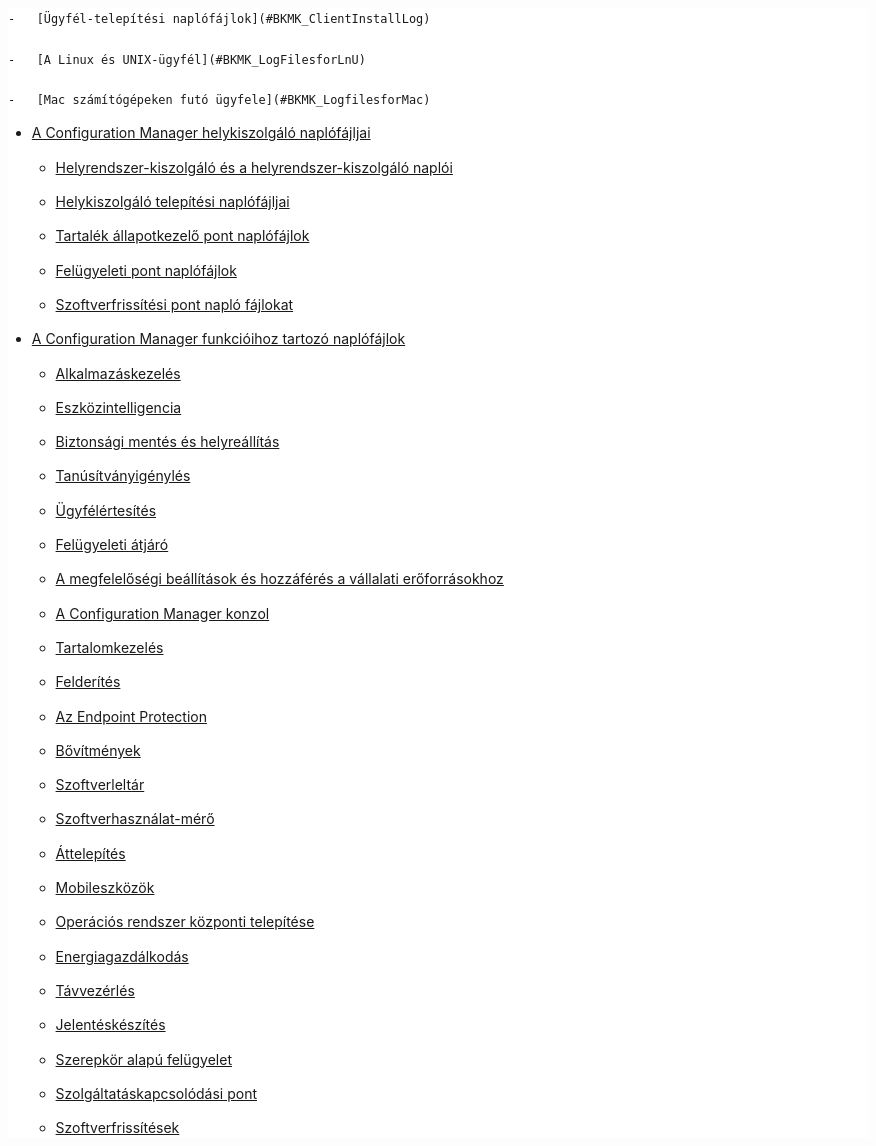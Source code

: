     -   [Ügyfél-telepítési naplófájlok](#BKMK_ClientInstallLog)  

    -   [A Linux és UNIX-ügyfél](#BKMK_LogFilesforLnU)  

    -   [Mac számítógépeken futó ügyfele](#BKMK_LogfilesforMac)  

-   [A Configuration Manager helykiszolgáló naplófájljai](#BKMK_ServerLogs)  

    -   [Helyrendszer-kiszolgáló és a helyrendszer-kiszolgáló naplói](#BKMK_SiteSiteServerLog)  

    -   [Helykiszolgáló telepítési naplófájljai](#BKMK_SiteInstallLog)  

    -   [Tartalék állapotkezelő pont naplófájlok](#BKMK_FSPLog)  

    -   [Felügyeleti pont naplófájlok](#BKMK_MPLog)  

    -   [Szoftverfrissítési pont napló fájlokat](#BKMK_SUPLog)  

-   [A Configuration Manager funkcióihoz tartozó naplófájlok](#BKMK_FunctionLogs)  

    -   [Alkalmazáskezelés](#BKMK_AppManageLog)  

    -   [Eszközintelligencia](#BKMK_AILog)  

    -   [Biztonsági mentés és helyreállítás](#BKMK_BnRLog)  

    -   [Tanúsítványigénylés](#BKMK_CertificateEnrollment)

    -   [Ügyfélértesítés](#BKMK_BGB)

    -   [Felügyeleti átjáró](#cloud-management-gateway)

    -   [A megfelelőségi beállítások és hozzáférés a vállalati erőforrásokhoz](#BKMK_CompSettingsLog)  

    -   [A Configuration Manager konzol](#BKMK_ConsoleLog)  

    -   [Tartalomkezelés](#BKMK_ContentLog)  

    -   [Felderítés](#BKMK_DiscoveryLog)  

    -   [Az Endpoint Protection](#BKMK_EPLog)  

    -   [Bővítmények](#BKMK_Extensions)  

    -   [Szoftverleltár](#BKMK_InventoryLog)  

    -   [Szoftverhasználat-mérő](#BKMK_MeteringLog)  

    -   [Áttelepítés](#BKMK_MigrationLog)  

    -   [Mobileszközök](#BKMK_MDMLog)  

    -   [Operációs rendszer központi telepítése](#BKMK_OSDLog)  

    -   [Energiagazdálkodás](#BKMK_PowerMgmtLog)  

    -   [Távvezérlés](#BKMK_RCLog)  

    -   [Jelentéskészítés](#BKMK_ReportLog)  

    -   [Szerepkör alapú felügyelet](#BKMK_RBALog)  

    -   [Szolgáltatáskapcsolódási pont](#BKMK_WITLog)  

    -   [Szoftverfrissítések](#BKMK_SU_NAPLog)  
